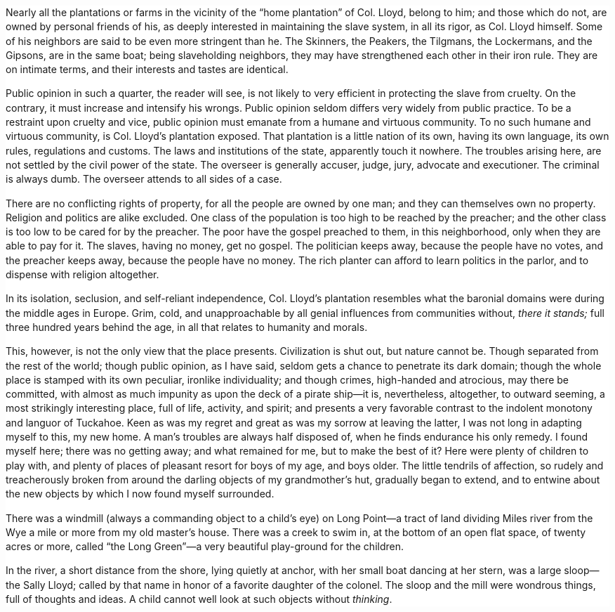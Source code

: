 
Nearly all the plantations or farms in the vicinity of the “home plantation” of Col. Lloyd, belong to him; and those which do not, are owned by personal friends of his, as deeply interested in maintaining the slave system, in all its rigor, as Col. Lloyd himself. Some of his neighbors are said to be even more stringent than he. The Skinners, the Peakers, the Tilgmans, the Lockermans, and the Gipsons, are in the same boat; being slaveholding neighbors, they may have strengthened each other in their iron rule. They are on intimate terms, and their interests and tastes are identical.

Public opinion in such a quarter, the reader will see, is not likely to very efficient in protecting the slave from cruelty. On the contrary, it must increase and intensify his wrongs. Public opinion seldom differs very widely from public practice. To be a restraint upon cruelty and vice, public opinion must emanate from a humane and virtuous community. To no such humane and virtuous community, is Col. Lloyd’s plantation exposed. That plantation is a little nation of its own, having its own language, its own rules, regulations and customs. The laws and institutions of the state, apparently touch it nowhere. The troubles arising here, are not settled by the civil power of the state. The overseer is generally accuser, judge, jury, advocate and executioner. The criminal is always dumb. The overseer attends to all sides of a case.

There are no conflicting rights of property, for all the people are owned by one man; and they can themselves own no property. Religion and politics are alike excluded. One class of the population is too high to be reached by the preacher; and the other class is too low to be cared for by the preacher. The poor have the gospel preached to them, in this neighborhood, only when they are able to pay for it. The slaves, having no money, get no gospel. The politician keeps away, because the people have no votes, and the preacher keeps away, because the people have no money. The rich planter can afford to learn politics in the parlor, and to dispense with religion altogether. 

In its isolation, seclusion, and self-reliant independence, Col. Lloyd’s plantation resembles what the baronial domains were during the middle ages in Europe. Grim, cold, and unapproachable by all genial influences from communities without, _there it stands;_ full three hundred years behind the age, in all that relates to humanity and morals.

This, however, is not the only view that the place presents. Civilization is shut out, but nature cannot be. Though separated from the rest of the world; though public opinion, as I have said, seldom gets a chance to penetrate its dark domain; though the whole place is stamped with its own peculiar, ironlike individuality; and though crimes, high-handed and atrocious, may there be committed, with almost as much impunity as upon the deck of a pirate ship—it is, nevertheless, altogether, to outward seeming, a most strikingly interesting place, full of life, activity, and spirit; and presents a very favorable contrast to the indolent monotony and languor of Tuckahoe. Keen as was my regret and great as was my sorrow at leaving the latter, I was not long in adapting myself to this, my new home. A man’s troubles are always half disposed of, when he finds endurance his only remedy. I found myself here; there was no getting away; and what remained for me, but to make the best of it? Here were plenty of children to play with, and plenty of places of pleasant resort for boys of my age, and boys older. The little tendrils of affection, so rudely and treacherously broken from around the darling objects of my grandmother’s hut, gradually began to extend, and to entwine about the new objects by which I now found myself surrounded.

There was a windmill (always a commanding object to a child’s eye) on Long Point—a tract of land dividing Miles river from the Wye a mile or more from my old master’s house. There was a creek to swim in, at the bottom of an open flat space, of twenty acres or more, called “the Long Green”—a very beautiful play-ground for the children. 

In the river, a short distance from the shore, lying quietly at anchor, with her small boat dancing at her stern, was a large sloop—the Sally Lloyd; called by that name in honor of a favorite daughter of the colonel. The sloop and the mill were wondrous things, full of thoughts and ideas. A child cannot well look at such objects without _thinking_.
